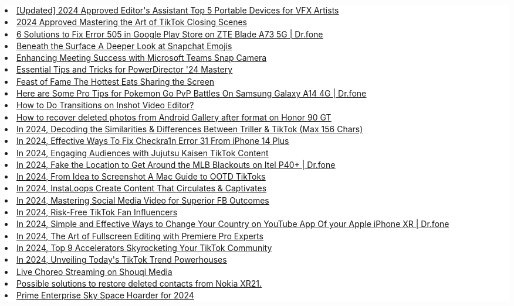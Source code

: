 <li><a href="https://facebook-video-share.techidaily.com/updated-2024-approved-editors-assistant-top-5-portable-devices-for-vfx-artists/"><u>[Updated] 2024 Approved  Editor's Assistant  Top 5 Portable Devices for VFX Artists</u></a></li>
<li><a href="https://tiktok-video-recordings.techidaily.com/2024-approved-mastering-the-art-of-tiktok-closing-scenes/"><u>2024 Approved  Mastering the Art of TikTok Closing Scenes</u></a></li>
<li><a href="https://howto.techidaily.com/6-solutions-to-fix-error-505-in-google-play-store-on-zte-blade-a73-5g-drfone-by-drfone-fix-android-problems-fix-android-problems/"><u>6 Solutions to Fix Error 505 in Google Play Store on ZTE Blade A73 5G | Dr.fone</u></a></li>
<li><a href="https://tiktok-video-recordings.techidaily.com/beneath-the-surface-a-deeper-look-at-snapchat-emojis/"><u>Beneath the Surface  A Deeper Look at Snapchat Emojis</u></a></li>
<li><a href="https://tiktok-video-recordings.techidaily.com/enhancing-meeting-success-with-microsoft-teams-snap-camera/"><u>Enhancing Meeting Success with Microsoft Teams Snap Camera</u></a></li>
<li><a href="https://fox-access.techidaily.com/essential-tips-and-tricks-for-powerdirector-24-mastery/"><u>Essential Tips and Tricks for PowerDirector '24 Mastery</u></a></li>
<li><a href="https://tiktok-video-recordings.techidaily.com/feast-of-fame-the-hottest-eats-sharing-the-screen/"><u>Feast of Fame  The Hottest Eats Sharing the Screen</u></a></li>
<li><a href="https://change-location.techidaily.com/here-are-some-pro-tips-for-pokemon-go-pvp-battles-on-samsung-galaxy-a14-4g-drfone-by-drfone-virtual-android/"><u>Here are Some Pro Tips for Pokemon Go PvP Battles On Samsung Galaxy A14 4G | Dr.fone</u></a></li>
<li><a href="https://extra-information.techidaily.com/how-to-do-transitions-on-inshot-video-editor/"><u>How to Do Transitions on Inshot Video Editor?</u></a></li>
<li><a href="https://blog-min.techidaily.com/how-to-recover-deleted-photos-from-android-gallery-after-format-on-honor-90-gt-by-stellar-photo-recovery-android-mobile-photo-recover/"><u>How to recover deleted photos from Android Gallery after format on Honor 90 GT</u></a></li>
<li><a href="https://tiktok-video-recordings.techidaily.com/in-2024-decoding-the-similarities-and-differences-between-triller-and-tiktok-max-156-chars/"><u>In 2024, Decoding the Similarities & Differences Between Triller & TikTok (Max 156 Chars)</u></a></li>
<li><a href="https://activate-lock.techidaily.com/in-2024-effective-ways-to-fix-checkra1n-error-31-from-iphone-14-plus-by-drfone-ios/"><u>In 2024, Effective Ways To Fix Checkra1n Error 31 From iPhone 14 Plus</u></a></li>
<li><a href="https://tiktok-video-recordings.techidaily.com/in-2024-engaging-audiences-with-jujutsu-kaisen-tiktok-content/"><u>In 2024, Engaging Audiences with Jujutsu Kaisen TikTok Content</u></a></li>
<li><a href="https://review-topics.techidaily.com/in-2024-fake-the-location-to-get-around-the-mlb-blackouts-on-itel-p40plus-drfone-by-drfone-virtual-android/"><u>In 2024, Fake the Location to Get Around the MLB Blackouts on Itel P40+ | Dr.fone</u></a></li>
<li><a href="https://tiktok-video-recordings.techidaily.com/in-2024-from-idea-to-screenshot-a-mac-guide-to-ootd-tiktoks/"><u>In 2024, From Idea to Screenshot  A Mac Guide to OOTD TikToks</u></a></li>
<li><a href="https://instagram-clips.techidaily.com/in-2024-instaloops-create-content-that-circulates-and-captivates/"><u>In 2024, InstaLoops  Create Content That Circulates & Captivates</u></a></li>
<li><a href="https://facebook-video-recording.techidaily.com/in-2024-mastering-social-media-video-for-superior-fb-outcomes/"><u>In 2024, Mastering Social Media Video for Superior FB Outcomes</u></a></li>
<li><a href="https://tiktok-video-recordings.techidaily.com/in-2024-risk-free-tiktok-fan-influencers/"><u>In 2024, Risk-Free TikTok Fan Influencers</u></a></li>
<li><a href="https://location-social.techidaily.com/in-2024-simple-and-effective-ways-to-change-your-country-on-youtube-app-of-your-apple-iphone-xr-drfone-by-drfone-virtual-ios/"><u>In 2024, Simple and Effective Ways to Change Your Country on YouTube App Of your Apple iPhone XR | Dr.fone</u></a></li>
<li><a href="https://some-tips.techidaily.com/in-2024-the-art-of-fullscreen-editing-with-premiere-pro-experts/"><u>In 2024, The Art of Fullscreen Editing with Premiere Pro Experts</u></a></li>
<li><a href="https://tiktok-video-recordings.techidaily.com/in-2024-top-9-accelerators-skyrocketing-your-tiktok-community/"><u>In 2024, Top 9 Accelerators  Skyrocketing Your TikTok Community</u></a></li>
<li><a href="https://tiktok-video-recordings.techidaily.com/in-2024-unveiling-todays-tiktok-trend-powerhouses/"><u>In 2024, Unveiling Today's TikTok Trend Powerhouses</u></a></li>
<li><a href="https://tiktok-video-recordings.techidaily.com/live-choreo-streaming-on-shouqi-media/"><u>Live Choreo Streaming on Shouqi Media</u></a></li>
<li><a href="https://review-topics.techidaily.com/possible-solutions-to-restore-deleted-contacts-from-nokia-xr21-by-fonelab-android-recover-contacts/"><u>Possible solutions to restore deleted contacts from Nokia XR21.</u></a></li>
<li><a href="https://extra-approaches.techidaily.com/prime-enterprise-sky-space-hoarder-for-2024/"><u>Prime Enterprise Sky Space Hoarder for 2024</u></a></li>